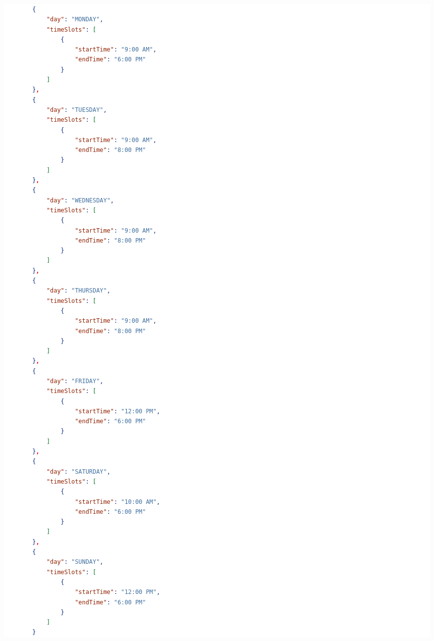 ```json
		{
			"day": "MONDAY",
			"timeSlots": [
				{
					"startTime": "9:00 AM",
					"endTime": "6:00 PM"
				}
			]
		},
		{
			"day": "TUESDAY",
			"timeSlots": [
				{
					"startTime": "9:00 AM",
					"endTime": "8:00 PM"
				}
			]
		},
		{
			"day": "WEDNESDAY",
			"timeSlots": [
				{
					"startTime": "9:00 AM",
					"endTime": "8:00 PM"
				}
			]
		},
		{
			"day": "THURSDAY",
			"timeSlots": [
				{
					"startTime": "9:00 AM",
					"endTime": "8:00 PM"
				}
			]
		},
		{
			"day": "FRIDAY",
			"timeSlots": [
				{
					"startTime": "12:00 PM",
					"endTime": "6:00 PM"
				}
			]
		},
		{
			"day": "SATURDAY",
			"timeSlots": [
				{
					"startTime": "10:00 AM",
					"endTime": "6:00 PM"
				}
			]
		},
		{
			"day": "SUNDAY",
			"timeSlots": [
				{
					"startTime": "12:00 PM",
					"endTime": "6:00 PM"
				}
			]
		}
```